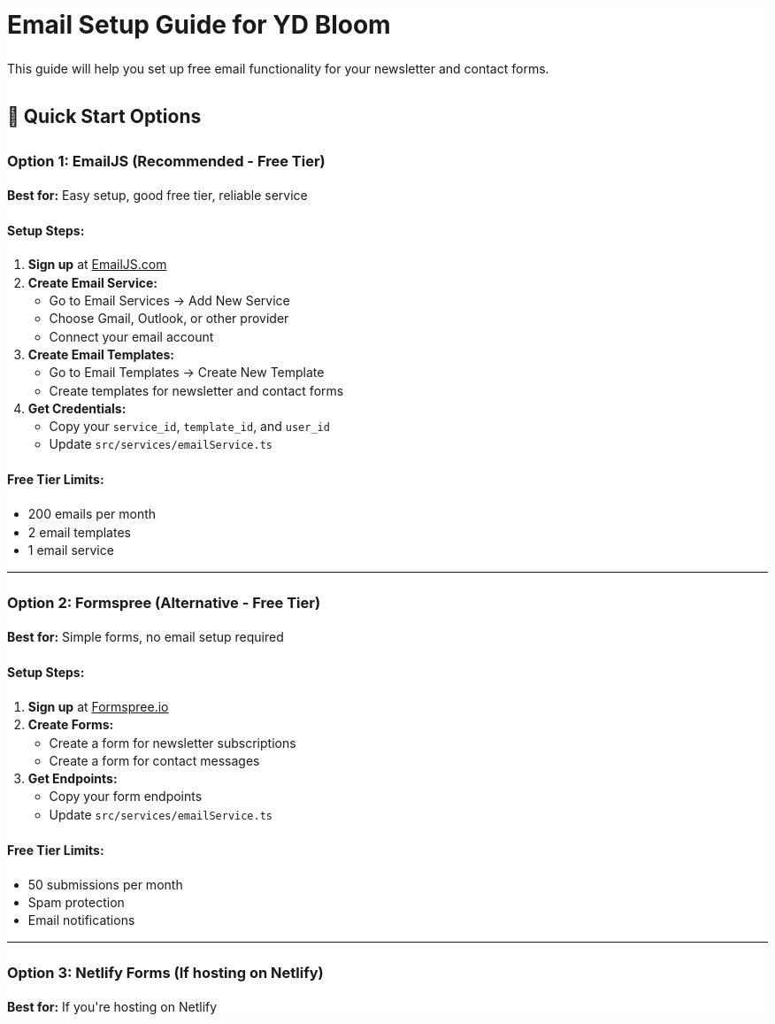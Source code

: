 # Email Setup Guide for YD Bloom

This guide will help you set up free email functionality for your newsletter and contact forms.

## 🎯 Quick Start Options

### Option 1: EmailJS (Recommended - Free Tier)
**Best for:** Easy setup, good free tier, reliable service

#### Setup Steps:
1. **Sign up** at [EmailJS.com](https://www.emailjs.com/)
2. **Create Email Service:**
   - Go to Email Services → Add New Service
   - Choose Gmail, Outlook, or other provider
   - Connect your email account
3. **Create Email Templates:**
   - Go to Email Templates → Create New Template
   - Create templates for newsletter and contact forms
4. **Get Credentials:**
   - Copy your `service_id`, `template_id`, and `user_id`
   - Update `src/services/emailService.ts`

#### Free Tier Limits:
- 200 emails per month
- 2 email templates
- 1 email service

---

### Option 2: Formspree (Alternative - Free Tier)
**Best for:** Simple forms, no email setup required

#### Setup Steps:
1. **Sign up** at [Formspree.io](https://formspree.io/)
2. **Create Forms:**
   - Create a form for newsletter subscriptions
   - Create a form for contact messages
3. **Get Endpoints:**
   - Copy your form endpoints
   - Update `src/services/emailService.ts`

#### Free Tier Limits:
- 50 submissions per month
- Spam protection
- Email notifications

---

### Option 3: Netlify Forms (If hosting on Netlify)
**Best for:** If you're hosting on Netlify
